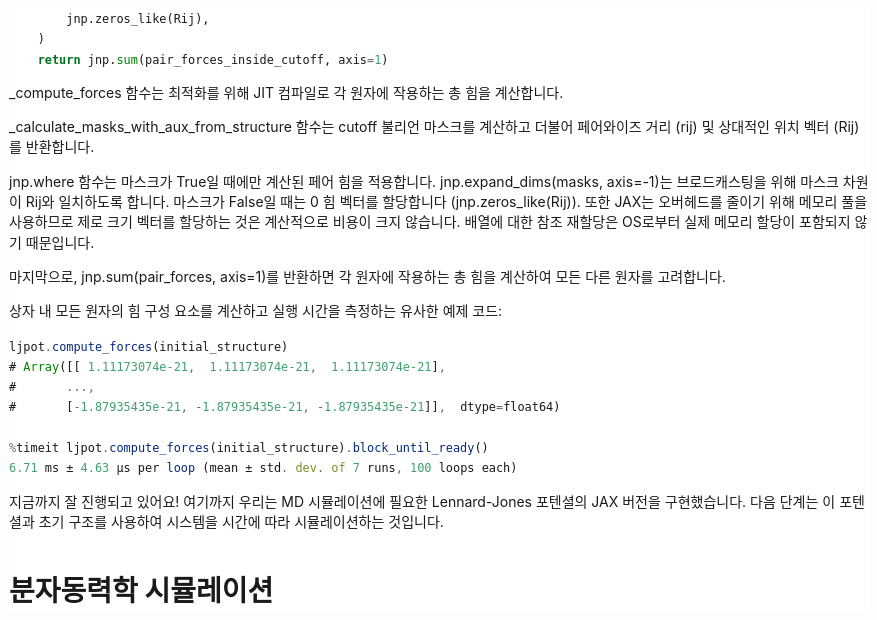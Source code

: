 ```python
        jnp.zeros_like(Rij),
    )
    return jnp.sum(pair_forces_inside_cutoff, axis=1)
```

_compute_forces 함수는 최적화를 위해 JIT 컴파일로 각 원자에 작용하는 총 힘을 계산합니다.

_calculate_masks_with_aux_from_structure 함수는 cutoff 불리언 마스크를 계산하고 더불어 페어와이즈 거리 (rij) 및 상대적인 위치 벡터 (Rij)를 반환합니다.

jnp.where 함수는 마스크가 True일 때에만 계산된 페어 힘을 적용합니다. jnp.expand_dims(masks, axis=-1)는 브로드캐스팅을 위해 마스크 차원이 Rij와 일치하도록 합니다. 마스크가 False일 때는 0 힘 벡터를 할당합니다 (jnp.zeros_like(Rij)). 또한 JAX는 오버헤드를 줄이기 위해 메모리 풀을 사용하므로 제로 크기 벡터를 할당하는 것은 계산적으로 비용이 크지 않습니다. 배열에 대한 참조 재할당은 OS로부터 실제 메모리 할당이 포함되지 않기 때문입니다.



<ins class="adsbygoogle"
     style="display:block"
     data-ad-client="ca-pub-4877378276818686"
     data-ad-slot="1549334788"
     data-ad-format="auto"
     data-full-width-responsive="true"></ins>
<script>
(adsbygoogle = window.adsbygoogle || []).push({});
</script>

마지막으로, jnp.sum(pair_forces, axis=1)를 반환하면 각 원자에 작용하는 총 힘을 계산하여 모든 다른 원자를 고려합니다.

상자 내 모든 원자의 힘 구성 요소를 계산하고 실행 시간을 측정하는 유사한 예제 코드:

```js
ljpot.compute_forces(initial_structure)
# Array([[ 1.11173074e-21,  1.11173074e-21,  1.11173074e-21],
#       ...,
#       [-1.87935435e-21, -1.87935435e-21, -1.87935435e-21]],  dtype=float64)

%timeit ljpot.compute_forces(initial_structure).block_until_ready()
6.71 ms ± 4.63 µs per loop (mean ± std. dev. of 7 runs, 100 loops each)
```

지금까지 잘 진행되고 있어요!
여기까지 우리는 MD 시뮬레이션에 필요한 Lennard-Jones 포텐셜의 JAX 버전을 구현했습니다. 다음 단계는 이 포텐셜과 초기 구조를 사용하여 시스템을 시간에 따라 시뮬레이션하는 것입니다.


<ins class="adsbygoogle"
     style="display:block"
     data-ad-client="ca-pub-4877378276818686"
     data-ad-slot="1549334788"
     data-ad-format="auto"
     data-full-width-responsive="true"></ins>
<script>
(adsbygoogle = window.adsbygoogle || []).push({});
</script>

# 분자동력학 시뮬레이션
